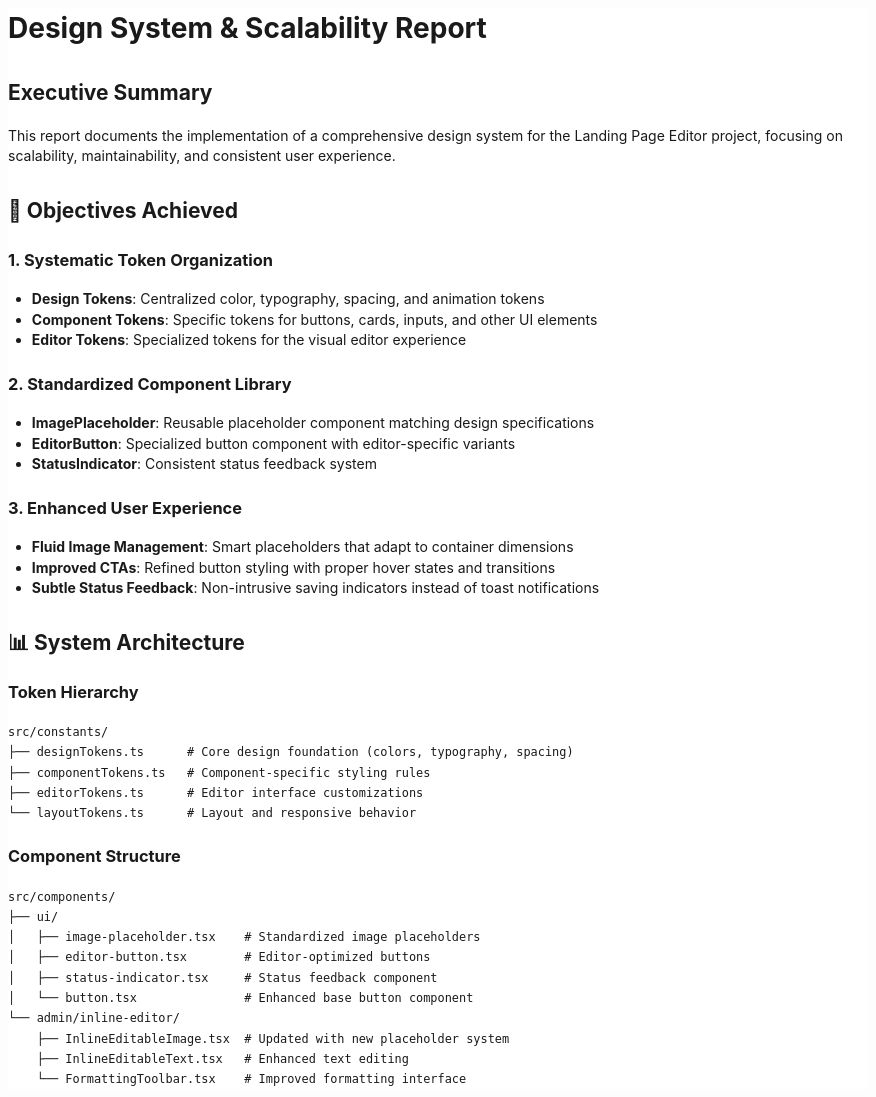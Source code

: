 # Design System & Scalability Report

## Executive Summary

This report documents the implementation of a comprehensive design system for the Landing Page Editor project, focusing on scalability, maintainability, and consistent user experience.

## 🎯 Objectives Achieved

### 1. **Systematic Token Organization**
- **Design Tokens**: Centralized color, typography, spacing, and animation tokens
- **Component Tokens**: Specific tokens for buttons, cards, inputs, and other UI elements  
- **Editor Tokens**: Specialized tokens for the visual editor experience

### 2. **Standardized Component Library**
- **ImagePlaceholder**: Reusable placeholder component matching design specifications
- **EditorButton**: Specialized button component with editor-specific variants
- **StatusIndicator**: Consistent status feedback system

### 3. **Enhanced User Experience**
- **Fluid Image Management**: Smart placeholders that adapt to container dimensions
- **Improved CTAs**: Refined button styling with proper hover states and transitions
- **Subtle Status Feedback**: Non-intrusive saving indicators instead of toast notifications

## 📊 System Architecture

### Token Hierarchy
```
src/constants/
├── designTokens.ts      # Core design foundation (colors, typography, spacing)
├── componentTokens.ts   # Component-specific styling rules
├── editorTokens.ts      # Editor interface customizations
└── layoutTokens.ts      # Layout and responsive behavior
```

### Component Structure
```
src/components/
├── ui/
│   ├── image-placeholder.tsx    # Standardized image placeholders
│   ├── editor-button.tsx        # Editor-optimized buttons
│   ├── status-indicator.tsx     # Status feedback component
│   └── button.tsx               # Enhanced base button component
└── admin/inline-editor/
    ├── InlineEditableImage.tsx  # Updated with new placeholder system
    ├── InlineEditableText.tsx   # Enhanced text editing
    └── FormattingToolbar.tsx    # Improved formatting interface
```

